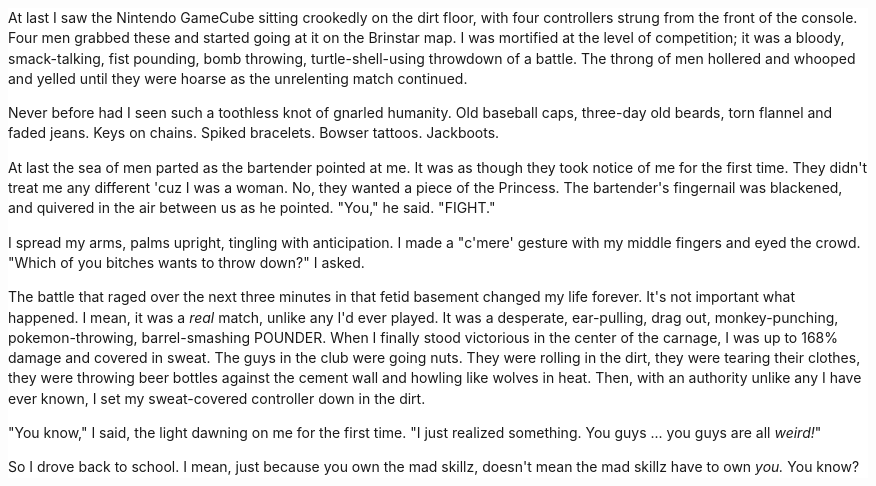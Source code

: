 At last I saw the Nintendo GameCube sitting crookedly on the dirt floor,
with four controllers strung from the front of the console. Four men
grabbed these and started going at it on the Brinstar map. I was
mortified at the level of competition; it was a bloody, smack-talking,
fist pounding, bomb throwing, turtle-shell-using throwdown of a battle.
The throng of men hollered and whooped and yelled until they were hoarse
as the unrelenting match continued.

Never before had I seen such a toothless knot of gnarled humanity. Old
baseball caps, three-day old beards, torn flannel and faded jeans. Keys
on chains. Spiked bracelets. Bowser tattoos. Jackboots.

At last the sea of men parted as the bartender pointed at me. It was as
though they took notice of me for the first time. They didn't treat me
any different 'cuz I was a woman. No, they wanted a piece of the
Princess. The bartender's fingernail was blackened, and quivered in the
air between us as he pointed. "You," he said. "FIGHT."

I spread my arms, palms upright, tingling with anticipation. I made a
"c'mere' gesture with my middle fingers and eyed the crowd. "Which of
you bitches wants to throw down?" I asked.

The battle that raged over the next three minutes in that fetid basement
changed my life forever. It's not important what happened. I mean, it
was a *real* match, unlike any I'd ever played. It was a desperate,
ear-pulling, drag out, monkey-punching, pokemon-throwing,
barrel-smashing POUNDER. When I finally stood victorious in the center
of the carnage, I was up to 168% damage and covered in sweat. The guys
in the club were going nuts. They were rolling in the dirt, they were
tearing their clothes, they were throwing beer bottles against the
cement wall and howling like wolves in heat. Then, with an authority
unlike any I have ever known, I set my sweat-covered controller down in
the dirt.

"You know," I said, the light dawning on me for the first time. "I just
realized something. You guys ... you guys are all *weird!*"

So I drove back to school. I mean, just because you own the mad skillz,
doesn't mean the mad skillz have to own *you.* You know?